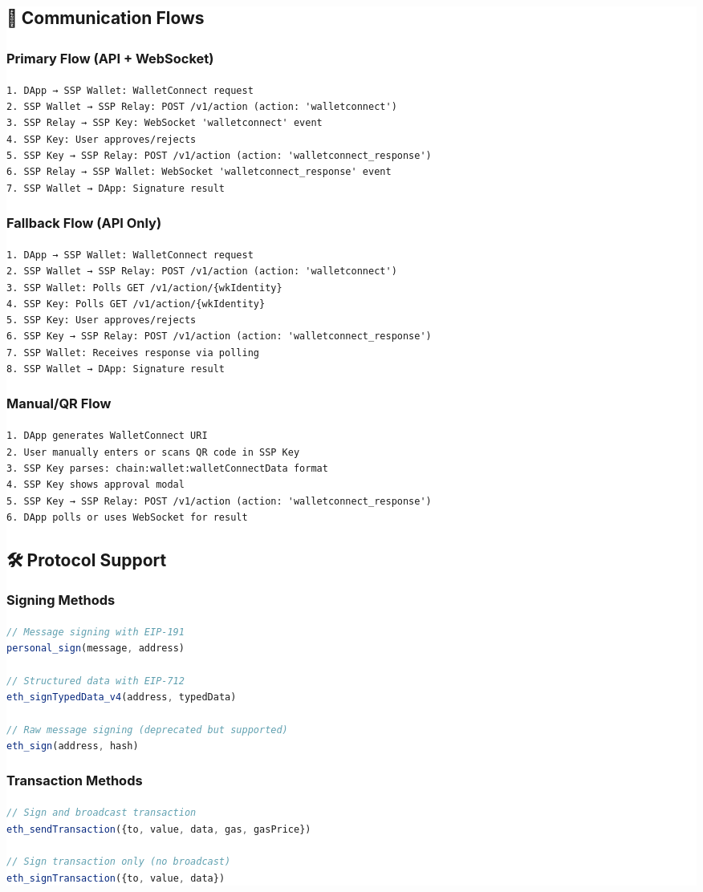 ## 📡 **Communication Flows**

### **Primary Flow (API + WebSocket)**
```
1. DApp → SSP Wallet: WalletConnect request
2. SSP Wallet → SSP Relay: POST /v1/action (action: 'walletconnect')
3. SSP Relay → SSP Key: WebSocket 'walletconnect' event  
4. SSP Key: User approves/rejects
5. SSP Key → SSP Relay: POST /v1/action (action: 'walletconnect_response')
6. SSP Relay → SSP Wallet: WebSocket 'walletconnect_response' event
7. SSP Wallet → DApp: Signature result
```

### **Fallback Flow (API Only)**
```
1. DApp → SSP Wallet: WalletConnect request
2. SSP Wallet → SSP Relay: POST /v1/action (action: 'walletconnect')
3. SSP Wallet: Polls GET /v1/action/{wkIdentity} 
4. SSP Key: Polls GET /v1/action/{wkIdentity}
5. SSP Key: User approves/rejects  
6. SSP Key → SSP Relay: POST /v1/action (action: 'walletconnect_response')
7. SSP Wallet: Receives response via polling
8. SSP Wallet → DApp: Signature result
```

### **Manual/QR Flow**
```
1. DApp generates WalletConnect URI
2. User manually enters or scans QR code in SSP Key
3. SSP Key parses: chain:wallet:walletConnectData format
4. SSP Key shows approval modal
5. SSP Key → SSP Relay: POST /v1/action (action: 'walletconnect_response') 
6. DApp polls or uses WebSocket for result
```

## 🛠️ **Protocol Support**

### **Signing Methods**
```javascript
// Message signing with EIP-191
personal_sign(message, address)

// Structured data with EIP-712  
eth_signTypedData_v4(address, typedData)

// Raw message signing (deprecated but supported)
eth_sign(address, hash)
```

### **Transaction Methods**
```javascript
// Sign and broadcast transaction
eth_sendTransaction({to, value, data, gas, gasPrice})

// Sign transaction only (no broadcast)
eth_signTransaction({to, value, data})
```
